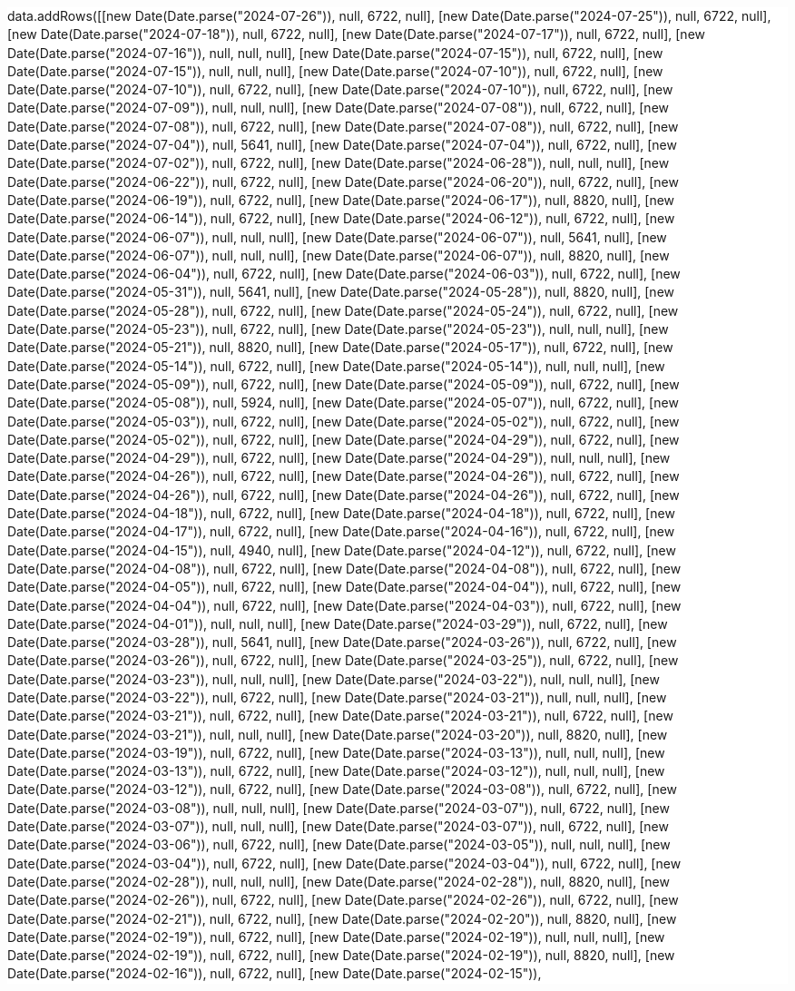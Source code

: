 
data.addRows([[new Date(Date.parse("2024-07-26")), null, 6722, null], [new Date(Date.parse("2024-07-25")), null, 6722, null], [new Date(Date.parse("2024-07-18")), null, 6722, null], [new Date(Date.parse("2024-07-17")), null, 6722, null], [new Date(Date.parse("2024-07-16")), null, null, null], [new Date(Date.parse("2024-07-15")), null, 6722, null], [new Date(Date.parse("2024-07-15")), null, null, null], [new Date(Date.parse("2024-07-10")), null, 6722, null], [new Date(Date.parse("2024-07-10")), null, 6722, null], [new Date(Date.parse("2024-07-10")), null, 6722, null], [new Date(Date.parse("2024-07-09")), null, null, null], [new Date(Date.parse("2024-07-08")), null, 6722, null], [new Date(Date.parse("2024-07-08")), null, 6722, null], [new Date(Date.parse("2024-07-08")), null, 6722, null], [new Date(Date.parse("2024-07-04")), null, 5641, null], [new Date(Date.parse("2024-07-04")), null, 6722, null], [new Date(Date.parse("2024-07-02")), null, 6722, null], [new Date(Date.parse("2024-06-28")), null, null, null], [new Date(Date.parse("2024-06-22")), null, 6722, null], [new Date(Date.parse("2024-06-20")), null, 6722, null], [new Date(Date.parse("2024-06-19")), null, 6722, null], [new Date(Date.parse("2024-06-17")), null, 8820, null], [new Date(Date.parse("2024-06-14")), null, 6722, null], [new Date(Date.parse("2024-06-12")), null, 6722, null], [new Date(Date.parse("2024-06-07")), null, null, null], [new Date(Date.parse("2024-06-07")), null, 5641, null], [new Date(Date.parse("2024-06-07")), null, null, null], [new Date(Date.parse("2024-06-07")), null, 8820, null], [new Date(Date.parse("2024-06-04")), null, 6722, null], [new Date(Date.parse("2024-06-03")), null, 6722, null], [new Date(Date.parse("2024-05-31")), null, 5641, null], [new Date(Date.parse("2024-05-28")), null, 8820, null], [new Date(Date.parse("2024-05-28")), null, 6722, null], [new Date(Date.parse("2024-05-24")), null, 6722, null], [new Date(Date.parse("2024-05-23")), null, 6722, null], [new Date(Date.parse("2024-05-23")), null, null, null], [new Date(Date.parse("2024-05-21")), null, 8820, null], [new Date(Date.parse("2024-05-17")), null, 6722, null], [new Date(Date.parse("2024-05-14")), null, 6722, null], [new Date(Date.parse("2024-05-14")), null, null, null], [new Date(Date.parse("2024-05-09")), null, 6722, null], [new Date(Date.parse("2024-05-09")), null, 6722, null], [new Date(Date.parse("2024-05-08")), null, 5924, null], [new Date(Date.parse("2024-05-07")), null, 6722, null], [new Date(Date.parse("2024-05-03")), null, 6722, null], [new Date(Date.parse("2024-05-02")), null, 6722, null], [new Date(Date.parse("2024-05-02")), null, 6722, null], [new Date(Date.parse("2024-04-29")), null, 6722, null], [new Date(Date.parse("2024-04-29")), null, 6722, null], [new Date(Date.parse("2024-04-29")), null, null, null], [new Date(Date.parse("2024-04-26")), null, 6722, null], [new Date(Date.parse("2024-04-26")), null, 6722, null], [new Date(Date.parse("2024-04-26")), null, 6722, null], [new Date(Date.parse("2024-04-26")), null, 6722, null], [new Date(Date.parse("2024-04-18")), null, 6722, null], [new Date(Date.parse("2024-04-18")), null, 6722, null], [new Date(Date.parse("2024-04-17")), null, 6722, null], [new Date(Date.parse("2024-04-16")), null, 6722, null], [new Date(Date.parse("2024-04-15")), null, 4940, null], [new Date(Date.parse("2024-04-12")), null, 6722, null], [new Date(Date.parse("2024-04-08")), null, 6722, null], [new Date(Date.parse("2024-04-08")), null, 6722, null], [new Date(Date.parse("2024-04-05")), null, 6722, null], [new Date(Date.parse("2024-04-04")), null, 6722, null], [new Date(Date.parse("2024-04-04")), null, 6722, null], [new Date(Date.parse("2024-04-03")), null, 6722, null], [new Date(Date.parse("2024-04-01")), null, null, null], [new Date(Date.parse("2024-03-29")), null, 6722, null], [new Date(Date.parse("2024-03-28")), null, 5641, null], [new Date(Date.parse("2024-03-26")), null, 6722, null], [new Date(Date.parse("2024-03-26")), null, 6722, null], [new Date(Date.parse("2024-03-25")), null, 6722, null], [new Date(Date.parse("2024-03-23")), null, null, null], [new Date(Date.parse("2024-03-22")), null, null, null], [new Date(Date.parse("2024-03-22")), null, 6722, null], [new Date(Date.parse("2024-03-21")), null, null, null], [new Date(Date.parse("2024-03-21")), null, 6722, null], [new Date(Date.parse("2024-03-21")), null, 6722, null], [new Date(Date.parse("2024-03-21")), null, null, null], [new Date(Date.parse("2024-03-20")), null, 8820, null], [new Date(Date.parse("2024-03-19")), null, 6722, null], [new Date(Date.parse("2024-03-13")), null, null, null], [new Date(Date.parse("2024-03-13")), null, 6722, null], [new Date(Date.parse("2024-03-12")), null, null, null], [new Date(Date.parse("2024-03-12")), null, 6722, null], [new Date(Date.parse("2024-03-08")), null, 6722, null], [new Date(Date.parse("2024-03-08")), null, null, null], [new Date(Date.parse("2024-03-07")), null, 6722, null], [new Date(Date.parse("2024-03-07")), null, null, null], [new Date(Date.parse("2024-03-07")), null, 6722, null], [new Date(Date.parse("2024-03-06")), null, 6722, null], [new Date(Date.parse("2024-03-05")), null, null, null], [new Date(Date.parse("2024-03-04")), null, 6722, null], [new Date(Date.parse("2024-03-04")), null, 6722, null], [new Date(Date.parse("2024-02-28")), null, null, null], [new Date(Date.parse("2024-02-28")), null, 8820, null], [new Date(Date.parse("2024-02-26")), null, 6722, null], [new Date(Date.parse("2024-02-26")), null, 6722, null], [new Date(Date.parse("2024-02-21")), null, 6722, null], [new Date(Date.parse("2024-02-20")), null, 8820, null], [new Date(Date.parse("2024-02-19")), null, 6722, null], [new Date(Date.parse("2024-02-19")), null, null, null], [new Date(Date.parse("2024-02-19")), null, 6722, null], [new Date(Date.parse("2024-02-19")), null, 8820, null], [new Date(Date.parse("2024-02-16")), null, 6722, null], [new Date(Date.parse("2024-02-15")),